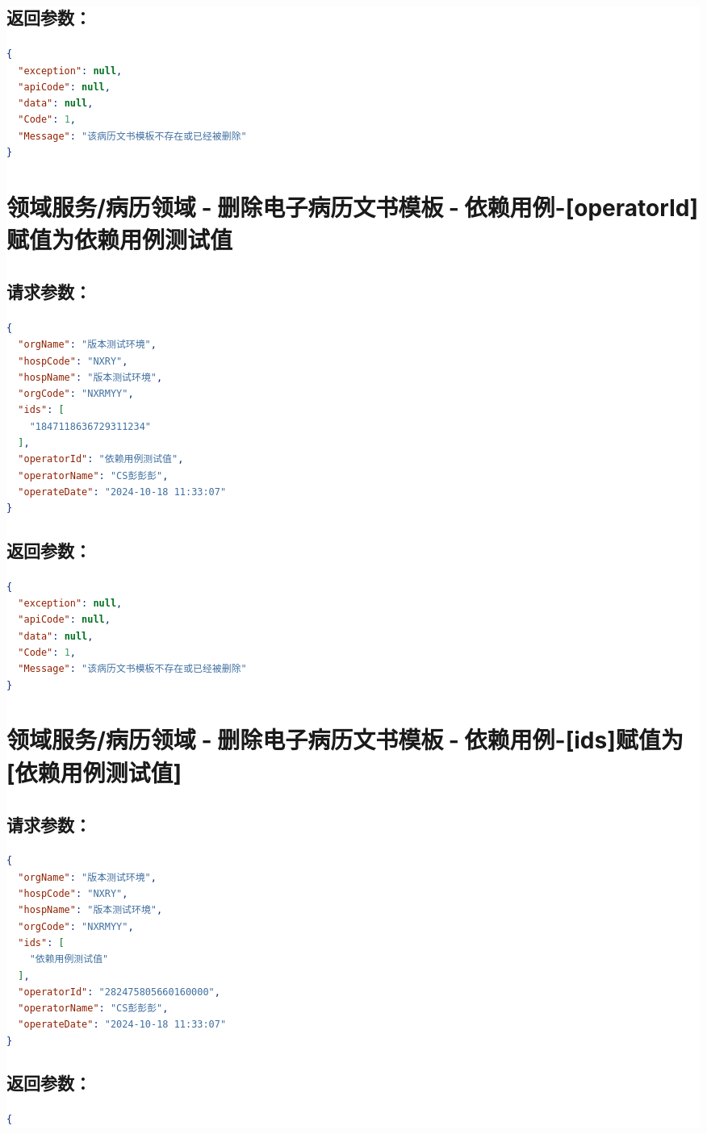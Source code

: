 ``` json
```
## 返回参数：
``` json
{
  "exception": null,
  "apiCode": null,
  "data": null,
  "Code": 1,
  "Message": "该病历文书模板不存在或已经被删除"
}
```
# 领域服务/病历领域 - 删除电子病历文书模板 - 依赖用例-[operatorId]赋值为依赖用例测试值
## 请求参数：
``` json
{
  "orgName": "版本测试环境",
  "hospCode": "NXRY",
  "hospName": "版本测试环境",
  "orgCode": "NXRMYY",
  "ids": [
    "1847118636729311234"
  ],
  "operatorId": "依赖用例测试值",
  "operatorName": "CS彭彭彭",
  "operateDate": "2024-10-18 11:33:07"
}
```
## 返回参数：
``` json
{
  "exception": null,
  "apiCode": null,
  "data": null,
  "Code": 1,
  "Message": "该病历文书模板不存在或已经被删除"
}
```
# 领域服务/病历领域 - 删除电子病历文书模板 - 依赖用例-[ids]赋值为[依赖用例测试值]
## 请求参数：
``` json
{
  "orgName": "版本测试环境",
  "hospCode": "NXRY",
  "hospName": "版本测试环境",
  "orgCode": "NXRMYY",
  "ids": [
    "依赖用例测试值"
  ],
  "operatorId": "282475805660160000",
  "operatorName": "CS彭彭彭",
  "operateDate": "2024-10-18 11:33:07"
}
```
## 返回参数：
``` json
{
```